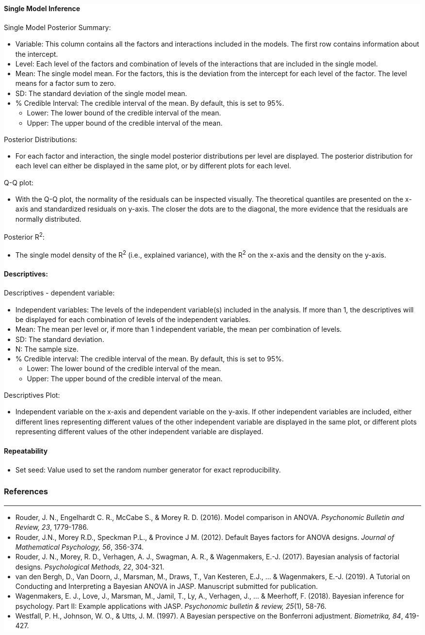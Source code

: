#### Single Model Inference
Single Model Posterior Summary:
  - Variable: This column contains all the factors and interactions included in the models. The first row contains information about the intercept.
  - Level: Each level of the factors and combination of levels of the interactions that are included in the single model.
  - Mean: The single model mean. For the factors, this is the deviation from the intercept for each level of the factor. The level means for a factor sum to zero.  
  - SD: The standard deviation of the single model mean.
  - % Credible Interval: The credible interval of the mean. By default, this is set to 95%.
    - Lower: The lower bound of the credible interval of the mean.
    - Upper: The upper bound of the credible interval of the mean.  

Posterior Distributions: 
- For each factor and interaction,  the single model posterior distributions per level are displayed. The posterior distribution for each level can either be displayed in the same plot, or by different plots for each level.

Q-Q plot: 
- With the Q-Q plot, the normality of the residuals can be inspected visually.  The theoretical quantiles are presented on the x-axis and standardized residuals on y-axis. The closer the dots are to the diagonal, the more evidence that the residuals are normally distributed.

Posterior R<sup>2</sup>: 
- The single model density of the R<sup>2</sup> (i.e., explained variance), with the R<sup>2</sup> on the x-axis and the density on the y-axis.

#### Descriptives:
Descriptives - dependent variable:
  - Independent variables: The levels of the independent variable(s) included in the analysis. If more than 1, the descriptives will be displayed for each combination of levels of the independent variables.
  - Mean: The mean per level or, if more than 1 independent variable, the mean per combination of levels.
  - SD: The standard deviation.
  - N: The sample size.
  - % Credible interval: The credible interval of the mean. By default, this is set to 95%.
    - Lower: The lower bound of the credible interval of the mean.
    - Upper: The upper bound of the credible interval of the mean.

Descriptives Plot: 
- Independent variable on the x-axis and dependent variable on the y-axis. If other independent variables are included, either different lines representing different values of the other independent variable are displayed in the same plot, or different plots representing different values of the other independent variable are displayed.

#### Repeatability
- Set seed: Value used to set the random number generator for exact reproducibility.

### References
---
- Rouder, J. N., Engelhardt C. R., McCabe S., & Morey R. D. (2016). Model comparison in ANOVA. *Psychonomic Bulletin and Review, 23*, 1779-1786.
- Rouder, J.N., Morey R.D., Speckman P.L., & Province J M. (2012). Default Bayes factors for ANOVA designs. *Journal of Mathematical Psychology, 56*, 356-374.
- Rouder, J. N., Morey, R. D., Verhagen, A. J., Swagman, A. R., & Wagenmakers, E.-J. (2017). Bayesian analysis of factorial designs. *Psychological Methods, 22*, 304-321.
- van den Bergh, D., Van Doorn, J., Marsman, M., Draws, T., Van Kesteren, E.J., ... & Wagenmakers, E.-J. (2019). A Tutorial on Conducting and Interpreting a Bayesian ANOVA in JASP. Manuscript submitted for publication.
- Wagenmakers, E. J., Love, J., Marsman, M., Jamil, T., Ly, A., Verhagen, J., ... & Meerhoff, F. (2018). Bayesian inference for psychology. Part II: Example applications with JASP. *Psychonomic bulletin & review, 25*(1), 58-76.
- Westfall, P. H., Johnson, W. O., & Utts, J. M. (1997). A Bayesian perspective on the Bonferroni adjustment. *Biometrika, 84*, 419-427.